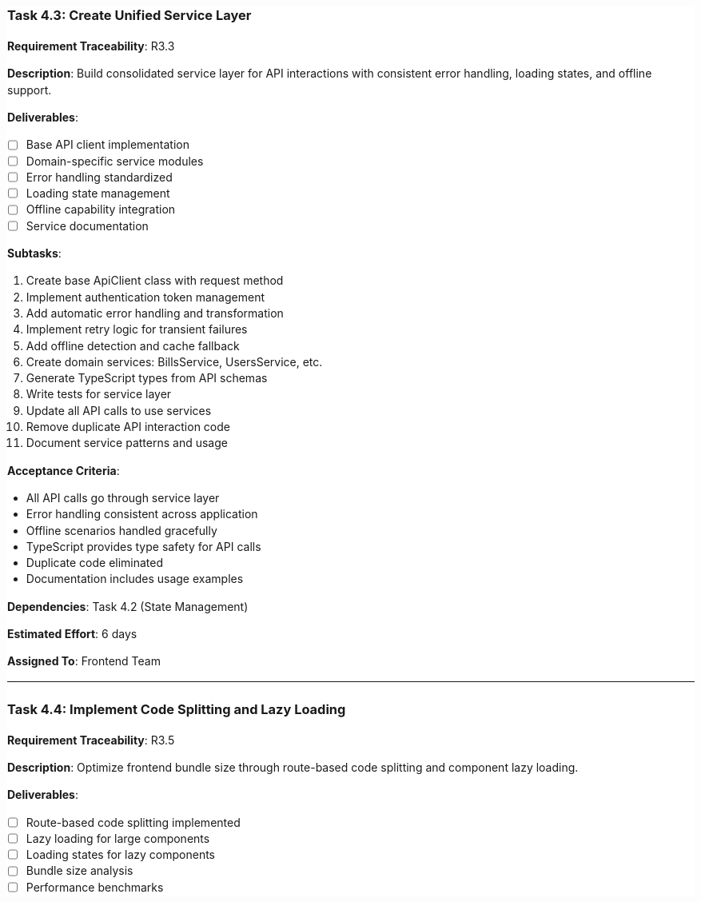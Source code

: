 
### Task 4.3: Create Unified Service Layer

**Requirement Traceability**: R3.3

**Description**: Build consolidated service layer for API interactions with consistent error handling, loading states, and offline support.

**Deliverables**:
- [ ] Base API client implementation
- [ ] Domain-specific service modules
- [ ] Error handling standardized
- [ ] Loading state management
- [ ] Offline capability integration
- [ ] Service documentation

**Subtasks**:
1. Create base ApiClient class with request method
2. Implement authentication token management
3. Add automatic error handling and transformation
4. Implement retry logic for transient failures
5. Add offline detection and cache fallback
6. Create domain services: BillsService, UsersService, etc.
7. Generate TypeScript types from API schemas
8. Write tests for service layer
9. Update all API calls to use services
10. Remove duplicate API interaction code
11. Document service patterns and usage

**Acceptance Criteria**:
- All API calls go through service layer
- Error handling consistent across application
- Offline scenarios handled gracefully
- TypeScript provides type safety for API calls
- Duplicate code eliminated
- Documentation includes usage examples

**Dependencies**: Task 4.2 (State Management)

**Estimated Effort**: 6 days

**Assigned To**: Frontend Team

---

### Task 4.4: Implement Code Splitting and Lazy Loading

**Requirement Traceability**: R3.5

**Description**: Optimize frontend bundle size through route-based code splitting and component lazy loading.

**Deliverables**:
- [ ] Route-based code splitting implemented
- [ ] Lazy loading for large components
- [ ] Loading states for lazy components
- [ ] Bundle size analysis
- [ ] Performance benchmarks
